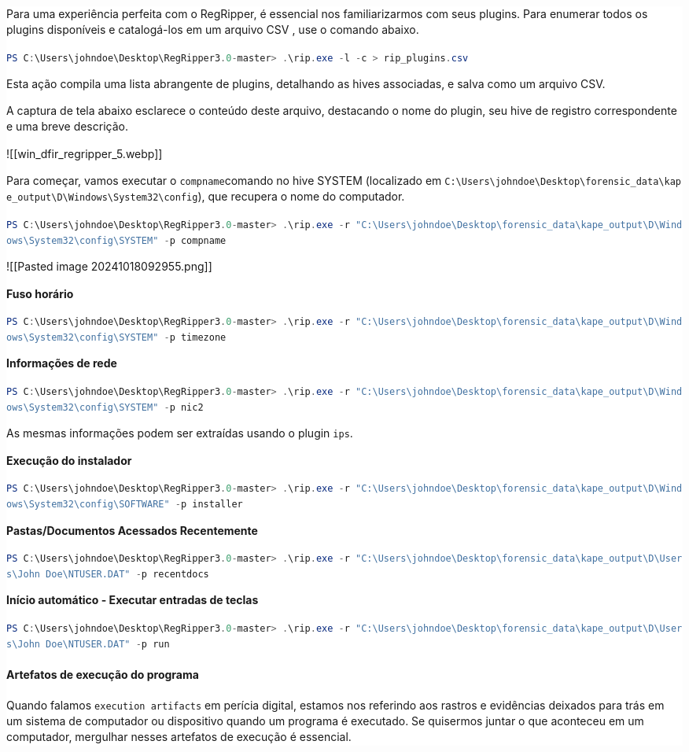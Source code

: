 Para uma experiência perfeita com o RegRipper, é essencial nos familiarizarmos com seus plugins. Para enumerar todos os plugins disponíveis e catalogá-los em um arquivo CSV , use o comando abaixo.
```powershell
PS C:\Users\johndoe\Desktop\RegRipper3.0-master> .\rip.exe -l -c > rip_plugins.csv
```

Esta ação compila uma lista abrangente de plugins, detalhando as hives associadas, e salva como um arquivo CSV.

A captura de tela abaixo esclarece o conteúdo deste arquivo, destacando o nome do plugin, seu hive de registro correspondente e uma breve descrição.

![[win_dfir_regripper_5.webp]]

Para começar, vamos executar o `compname`comando no hive SYSTEM (localizado em `C:\Users\johndoe\Desktop\forensic_data\kape_output\D\Windows\System32\config`), que recupera o nome do computador.

```powershell
PS C:\Users\johndoe\Desktop\RegRipper3.0-master> .\rip.exe -r "C:\Users\johndoe\Desktop\forensic_data\kape_output\D\Windows\System32\config\SYSTEM" -p compname
```
![[Pasted image 20241018092955.png]]

**Fuso horário**
```powershell
PS C:\Users\johndoe\Desktop\RegRipper3.0-master> .\rip.exe -r "C:\Users\johndoe\Desktop\forensic_data\kape_output\D\Windows\System32\config\SYSTEM" -p timezone
```

**Informações de rede**
```powershell
PS C:\Users\johndoe\Desktop\RegRipper3.0-master> .\rip.exe -r "C:\Users\johndoe\Desktop\forensic_data\kape_output\D\Windows\System32\config\SYSTEM" -p nic2
```
As mesmas informações podem ser extraídas usando o plugin `ips`.

**Execução do instalador**
```powershell
PS C:\Users\johndoe\Desktop\RegRipper3.0-master> .\rip.exe -r "C:\Users\johndoe\Desktop\forensic_data\kape_output\D\Windows\System32\config\SOFTWARE" -p installer
```

**Pastas/Documentos Acessados ​​Recentemente**
```powershell
PS C:\Users\johndoe\Desktop\RegRipper3.0-master> .\rip.exe -r "C:\Users\johndoe\Desktop\forensic_data\kape_output\D\Users\John Doe\NTUSER.DAT" -p recentdocs
```

**Início automático - Executar entradas de teclas**
```powershell
PS C:\Users\johndoe\Desktop\RegRipper3.0-master> .\rip.exe -r "C:\Users\johndoe\Desktop\forensic_data\kape_output\D\Users\John Doe\NTUSER.DAT" -p run
```

#### Artefatos de execução do programa
Quando falamos `execution artifacts` em perícia digital, estamos nos referindo aos rastros e evidências deixados para trás em um sistema de computador ou dispositivo quando um programa é executado. Se quisermos juntar o que aconteceu em um computador, mergulhar nesses artefatos de execução é essencial.

